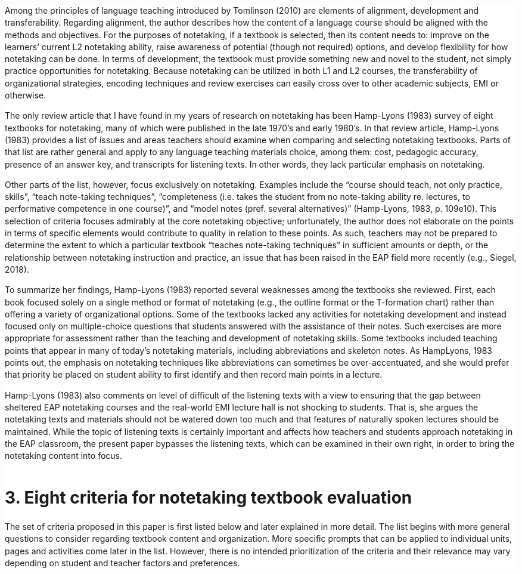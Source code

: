 Among the principles of language teaching introduced by Tomlinson (2010) are elements of alignment, development and transferability. Regarding alignment, the author describes how the content of a language course should be aligned with the methods and objectives. For the purposes of notetaking, if a textbook is selected, then its content needs to: improve on the learners’ current L2 notetaking ability, raise awareness of potential (though not required) options, and develop flexibility for how notetaking can be done. In terms of development, the textbook must provide something new and novel to the student, not simply practice opportunities for notetaking. Because notetaking can be utilized in both L1 and L2 courses, the transferability of organizational strategies, encoding techniques and review exercises can easily cross over to other academic subjects, EMI or otherwise.

The only review article that I have found in my years of research on notetaking has been Hamp-Lyons (1983) survey of eight textbooks for notetaking, many of which were published in the late 1970’s and early 1980’s. In that review article, Hamp-Lyons (1983) provides a list of issues and areas teachers should examine when comparing and selecting notetaking textbooks. Parts of that list are rather general and apply to any language teaching materials choice, among them: cost, pedagogic accuracy, presence of an answer key, and transcripts for listening texts. In other words, they lack particular emphasis on notetaking.

Other parts of the list, however, focus exclusively on notetaking. Examples include the “course should teach, not only practice, skills”, “teach note-taking techniques”, “completeness (i.e. takes the student from no note-taking ability re. lectures, to performative competence in one course)”, and “model notes (pref. several alternatives)” (Hamp-Lyons, 1983, p. 109e10). This selection of criteria focuses admirably at the core notetaking objective; unfortunately, the author does not elaborate on the points in terms of specific elements would contribute to quality in relation to these points. As such, teachers may not be prepared to determine the extent to which a particular textbook “teaches note-taking techniques” in sufficient amounts or depth, or the relationship between notetaking instruction and practice, an issue that has been raised in the EAP field more recently (e.g., Siegel, 2018).

To summarize her findings, Hamp-Lyons (1983) reported several weaknesses among the textbooks she reviewed. First, each book focused solely on a single method or format of notetaking (e.g., the outline format or the T-formation chart) rather than offering a variety of organizational options. Some of the textbooks lacked any activities for notetaking development and instead focused only on multiple-choice questions that students answered with the assistance of their notes. Such exercises are more appropriate for assessment rather than the teaching and development of notetaking skills. Some textbooks included teaching points that appear in many of today’s notetaking materials, including abbreviations and skeleton notes. As HampLyons, 1983 points out, the emphasis on notetaking techniques like abbreviations can sometimes be over-accentuated, and she would prefer that priority be placed on student ability to first identify and then record main points in a lecture.

Hamp-Lyons (1983) also comments on level of difficult of the listening texts with a view to ensuring that the gap between sheltered EAP notetaking courses and the real-world EMI lecture hall is not shocking to students. That is, she argues the notetaking texts and materials should not be watered down too much and that features of naturally spoken lectures should be maintained. While the topic of listening texts is certainly important and affects how teachers and students approach notetaking in the EAP classroom, the present paper bypasses the listening texts, which can be examined in their own right, in order to bring the notetaking content into focus.

# 3. Eight criteria for notetaking textbook evaluation

The set of criteria proposed in this paper is first listed below and later explained in more detail. The list begins with more general questions to consider regarding textbook content and organization. More specific prompts that can be applied to individual units, pages and activities come later in the list. However, there is no intended prioritization of the criteria and their relevance may vary depending on student and teacher factors and preferences.
